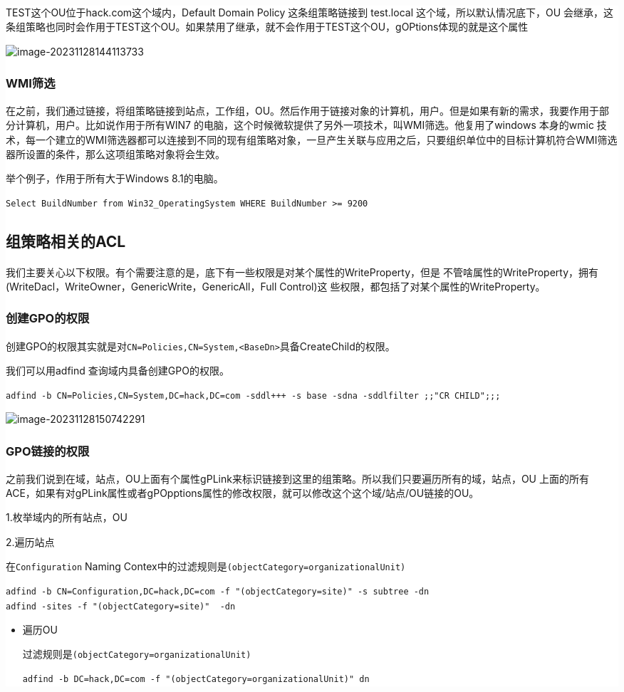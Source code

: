 TEST这个OU位于hack.com这个域内，Default Domain Policy 这条组策略链接到 test.local 这个域，所以默认情况底下，OU 会继承，这条组策略也同时会作用于TEST这个OU。如果禁用了继承，就不会作用于TEST这个OU，gOPtions体现的就是这个属性

![image-20231128144113733](https://raw.githubusercontent.com/uu2fu3o/blog-picture/main/ldapp/image-20231128144113733.png)

### WMI筛选

在之前，我们通过链接，将组策略链接到站点，工作组，OU。然后作用于链接对象的计算机，用户。但是如果有新的需求，我要作用于部分计算机，用户。比如说作用于所有WIN7 的电脑，这个时候微软提供了另外一项技术，叫WMI筛选。他复用了windows 本身的wmic 技术，每一个建立的WMI筛选器都可以连接到不同的现有组策略对象，一旦产生关联与应用之后，只要组织单位中的目标计算机符合WMI筛选器所设置的条件，那么这项组策略对象将会生效。

举个例子，作用于所有大于Windows 8.1的电脑。

```
Select BuildNumber from Win32_OperatingSystem WHERE BuildNumber >= 9200
```

## 组策略相关的ACL

我们主要关心以下权限。有个需要注意的是，底下有一些权限是对某个属性的WriteProperty，但是 不管啥属性的WriteProperty，拥有(WriteDacl，WriteOwner，GenericWrite，GenericAll，Full Control)这 些权限，都包括了对某个属性的WriteProperty。

### 创建GPO的权限

创建GPO的权限其实就是对`CN=Policies,CN=System,<BaseDn>`具备CreateChild的权限。

我们可以用adfind 查询域内具备创建GPO的权限。

```
adfind -b CN=Policies,CN=System,DC=hack,DC=com -sddl+++ -s base -sdna -sddlfilter ;;"CR CHILD";;;
```

![image-20231128150742291](https://raw.githubusercontent.com/uu2fu3o/blog-picture/main/ldapp/image-20231128150742291.png)

### GPO链接的权限

之前我们说到在域，站点，OU上面有个属性gPLink来标识链接到这里的组策略。所以我们只要遍历所有的域，站点，OU 上面的所有ACE，如果有对gPLink属性或者gPOpptions属性的修改权限，就可以修改这个这个域/站点/OU链接的OU。

1.枚举域内的所有站点，OU

2.遍历站点

在`Configuration` Naming Contex中的过滤规则是`(objectCategory=organizationalUnit)`

```
adfind -b CN=Configuration,DC=hack,DC=com -f "(objectCategory=site)" -s subtree -dn
adfind -sites -f "(objectCategory=site)"  -dn
```

+ 遍历OU

  过滤规则是`(objectCategory=organizationalUnit)`

  ```
  adfind -b DC=hack,DC=com -f "(objectCategory=organizationalUnit)" dn
  ```
